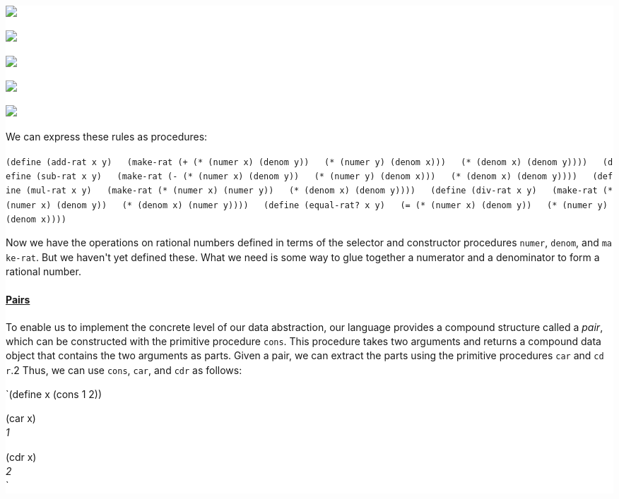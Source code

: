 ![](ch2-Z-G-1.gif)

![](ch2-Z-G-2.gif)

![](ch2-Z-G-3.gif)

![](ch2-Z-G-4.gif)

![](ch2-Z-G-5.gif)

We can express these rules as procedures:

`(define (add-rat x y)  
  (make-rat (+ (* (numer x) (denom y))  
               (* (numer y) (denom x)))  
            (* (denom x) (denom y))))  
(define (sub-rat x y)  
  (make-rat (- (* (numer x) (denom y))  
               (* (numer y) (denom x)))  
            (* (denom x) (denom y))))  
(define (mul-rat x y)  
  (make-rat (* (numer x) (numer y))  
            (* (denom x) (denom y))))  
(define (div-rat x y)  
  (make-rat (* (numer x) (denom y))  
            (* (denom x) (numer y))))  
(define (equal-rat? x y)  
  (= (* (numer x) (denom y))  
     (* (numer y) (denom x))))  
`

Now we have the operations on rational numbers defined in terms of the
selector and constructor procedures `numer`, `denom`, and `make-rat`. But we
haven't yet defined these. What we need is some way to glue together a
numerator and a denominator to form a rational number.

#### [Pairs](book-Z-H-4.html#%_toc_%_sec_Temp_132)

To enable us to implement the concrete level of our data abstraction, our
language provides a compound structure called a _pair_, which can be
constructed with the primitive procedure `cons`. This procedure takes two
arguments and returns a compound data object that contains the two arguments
as parts. Given a pair, we can extract the parts using the primitive
procedures `car` and `cdr`.2 Thus, we can use `cons`, `car`, and `cdr` as
follows:

`(define x (cons 1 2))  
  
(car x)  
_1_  
  
(cdr x)  
_2_  
`
